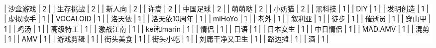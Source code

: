 | 沙盒游戏 | 2 |
| 生存挑战 | 2 |
| 新人向 | 2 |
| 许嵩 | 2 |
| 中国足球 | 2 |
| 萌萌哒 | 2 |
| 小奶猫 | 2 |
| 黑科技 | 1 |
| DIY | 1 |
| 发明创造 | 1 |
| 虚拟歌手 | 1 |
| VOCALOID | 1 |
| 洛天依 | 1 |
| 洛天依10周年 | 1 |
| miHoYo | 1 |
| 老外 | 1 |
| 叙利亚 | 1 |
| 徒步 | 1 |
| 催逝员 | 1 |
| 穿山甲 | 1 |
| 鸡汤 | 1 |
| 高级特工 | 1 |
| 激战江南 | 1 |
| kei和marin | 1 |
| 情侣 | 1 |
| 日语 | 1 |
| 日本女生 | 1 |
| 中日情侣 | 1 |
| MAD.AMV | 1 |
| 混剪 | 1 |
| AMV | 1 |
| 游戏剪辑 | 1 |
| 街头美食 | 1 |
| 街头小吃 | 1 |
| 刘庸干净又卫生 | 1 |
| 路边摊 | 1 |
| 酒 | 1 |